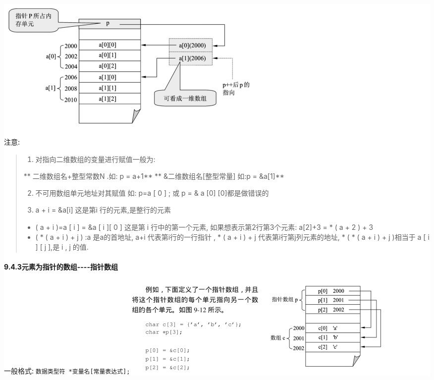 <img src="https://github.com/poshoi/C_874_project/blob/main/picture/9_7.png?raw=true" style="zoom:50%;" />

注意:
>1. 对指向二维数组的变量进行赋值一般为: 
>
>  ** 二维数组名+整型常数N .如: p = a+1**
>  ** &二维数组名[整型常量]  如:p = &a[1]**
>
>2. 不可用数组单元地址对其赋值
>  如: p=a [ 0 ] ; 或  p = & a [0] [0]都是做错误的
>
>3. a + i = &a[i]   这是第i 行的元素,是整行的元素
> * ( a + i )=a [ i ] = &a [ i ][ 0 ]  这是第 i 行中的第一个元素,  如果想表示第2行第3个元素: a[2]+3 =  * ( a + 2 ) + 3
> * ( * ( a + i ) + j )   :a 是a的首地址, a+i 代表第i行的一行指针 , * ( a + i ) + j 代表第i行第j列元素的地址, * ( * ( a + i ) + j )相当于 a [ i ] [ j ],是 i , j 的值.

#### 9.4.3元素为指针的数组----指针数组
一般格式: `数据类型符 *变量名[常量表达式];`
<img src="https://github.com/poshoi/C_874_project/blob/main/picture/9_8.png?raw=true" style="zoom:50%;" />
